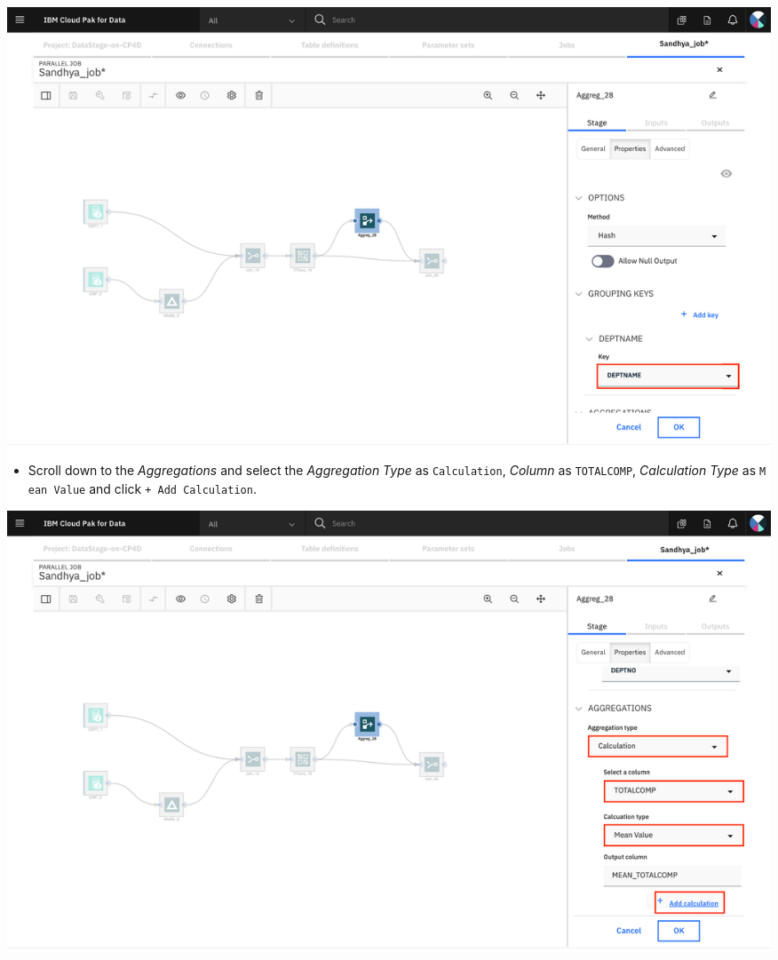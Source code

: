 ![Aggregator - add grouping key](../.gitbook/assets/images/ds/ds-aggregator-add-grouping-key.png)

* Scroll down to the *Aggregations* and select the *Aggregation Type* as `Calculation`, *Column* as `TOTALCOMP`, *Calculation Type* as `Mean Value` and click `+ Add Calculation`.

![Aggregator - add calculation](../.gitbook/assets/images/ds/ds-aggregator-add-calculation.png)
